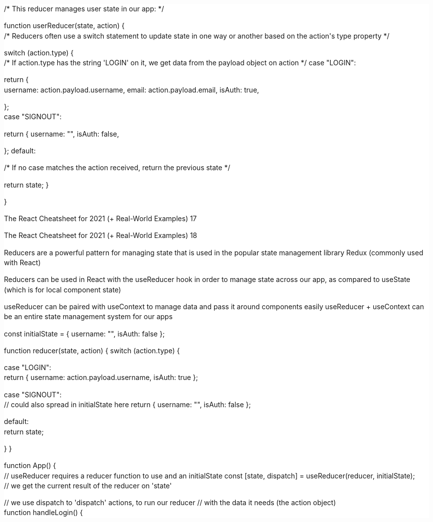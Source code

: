 /* This reducer manages user state in our app: */

function userReducer(state, action) {  
/* Reducers often use a switch statement to update state in one way or another based on the action's type property */

switch (action.type) {  
/* If action.type has the string 'LOGIN' on it, we get data from the payload object on action */ case "LOGIN":

return {  
username: action.payload.username, email: action.payload.email, isAuth: true,

};  
case "SIGNOUT":

return { username: "", isAuth: false,

}; default:

/* If no case matches the action received, return the previous state */

return state; }

}

The React Cheatsheet for 2021 (+ Real-World Examples) 17

The React Cheatsheet for 2021 (+ Real-World Examples) 18

Reducers are a powerful pattern for managing state that is used in the popular state management library Redux (commonly used with React)

Reducers can be used in React with the useReducer hook in order to manage state across our app, as compared to useState (which is for local component state)

useReducer can be paired with useContext to manage data and pass it around components easily useReducer + useContext can be an entire state management system for our apps

const initialState = { username: "", isAuth: false };

function reducer(state, action) { switch (action.type) {

case "LOGIN":  
return { username: action.payload.username, isAuth: true };

case "SIGNOUT":  
// could also spread in initialState here return { username: "", isAuth: false };

default:  
return state;

} }

function App() {  
// useReducer requires a reducer function to use and an initialState const [state, dispatch] = useReducer(reducer, initialState);  
// we get the current result of the reducer on 'state'

// we use dispatch to 'dispatch' actions, to run our reducer // with the data it needs (the action object)  
function handleLogin() {
